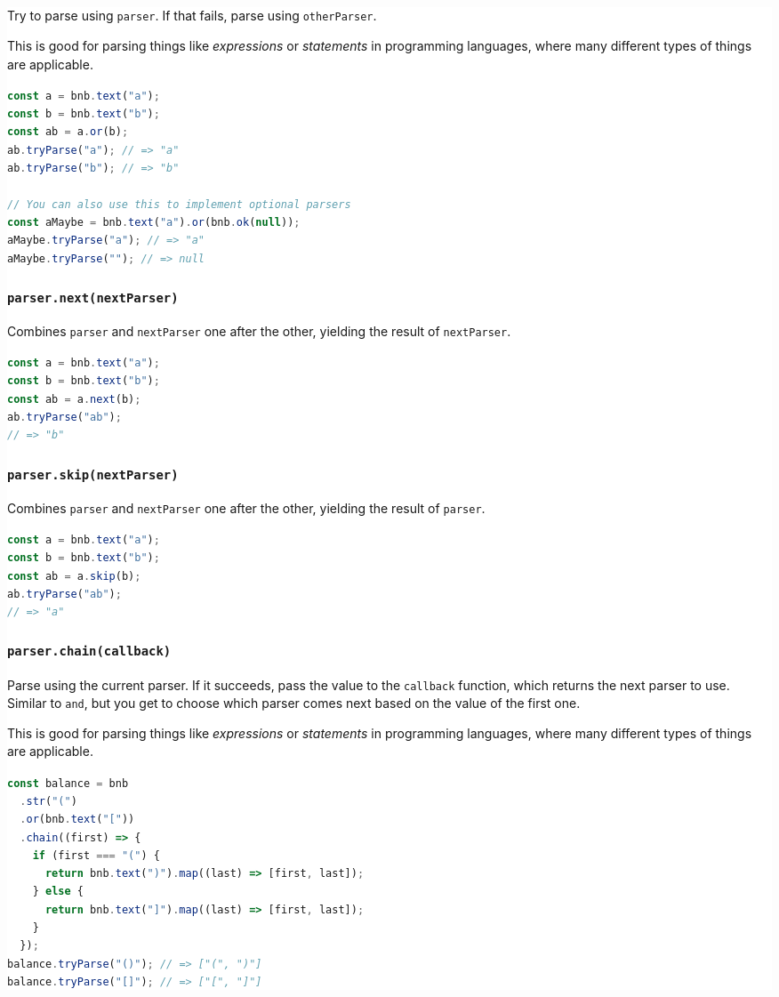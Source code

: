 Try to parse using `parser`. If that fails, parse using `otherParser`.

This is good for parsing things like _expressions_ or _statements_ in
programming languages, where many different types of things are applicable.

```ts
const a = bnb.text("a");
const b = bnb.text("b");
const ab = a.or(b);
ab.tryParse("a"); // => "a"
ab.tryParse("b"); // => "b"

// You can also use this to implement optional parsers
const aMaybe = bnb.text("a").or(bnb.ok(null));
aMaybe.tryParse("a"); // => "a"
aMaybe.tryParse(""); // => null
```

### `parser.next(nextParser)`

Combines `parser` and `nextParser` one after the other, yielding the result of `nextParser`.

```ts
const a = bnb.text("a");
const b = bnb.text("b");
const ab = a.next(b);
ab.tryParse("ab");
// => "b"
```

### `parser.skip(nextParser)`

Combines `parser` and `nextParser` one after the other, yielding the result of `parser`.

```ts
const a = bnb.text("a");
const b = bnb.text("b");
const ab = a.skip(b);
ab.tryParse("ab");
// => "a"
```

### `parser.chain(callback)`

Parse using the current parser. If it succeeds, pass the value to the
`callback` function, which returns the next parser to use. Similar to `and`,
but you get to choose which parser comes next based on the value of the
first one.

This is good for parsing things like _expressions_ or _statements_ in
programming languages, where many different types of things are applicable.

```ts
const balance = bnb
  .str("(")
  .or(bnb.text("["))
  .chain((first) => {
    if (first === "(") {
      return bnb.text(")").map((last) => [first, last]);
    } else {
      return bnb.text("]").map((last) => [first, last]);
    }
  });
balance.tryParse("()"); // => ["(", ")"]
balance.tryParse("[]"); // => ["[", "]"]
```
